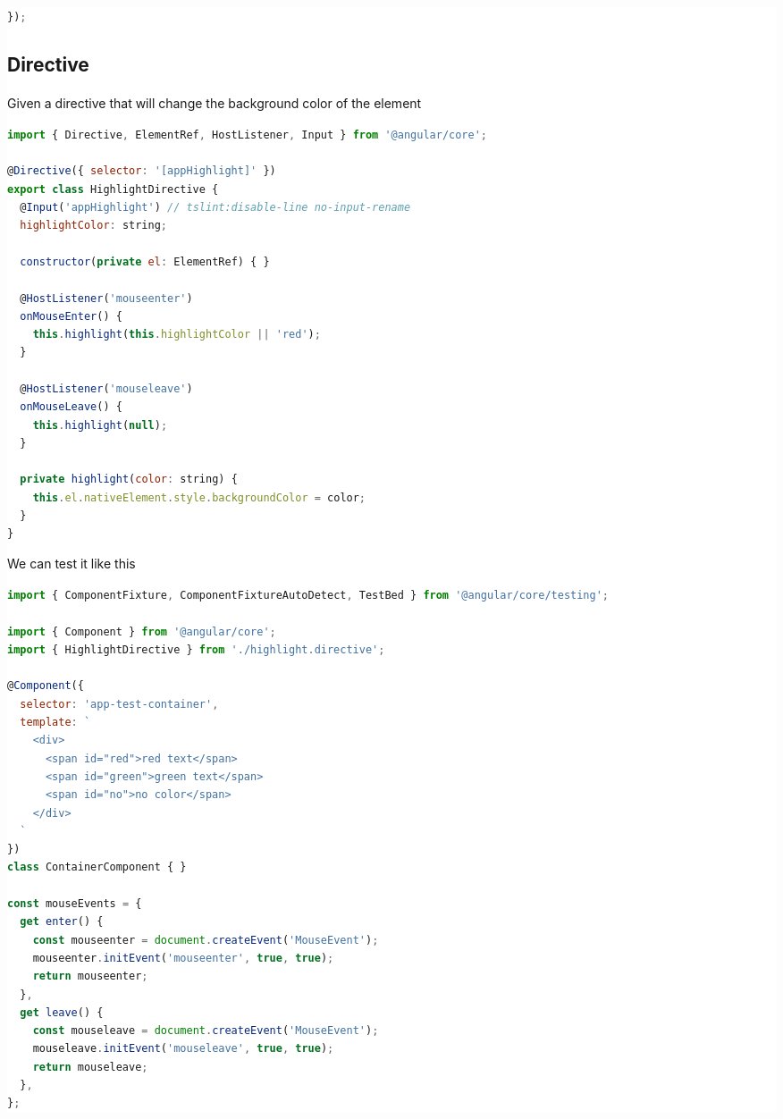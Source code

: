```javascript
});
```

## Directive

Given a directive that will change the background color of the element

```javascript
import { Directive, ElementRef, HostListener, Input } from '@angular/core';

@Directive({ selector: '[appHighlight]' })
export class HighlightDirective {
  @Input('appHighlight') // tslint:disable-line no-input-rename
  highlightColor: string;

  constructor(private el: ElementRef) { }

  @HostListener('mouseenter')
  onMouseEnter() {
    this.highlight(this.highlightColor || 'red');
  }

  @HostListener('mouseleave')
  onMouseLeave() {
    this.highlight(null);
  }

  private highlight(color: string) {
    this.el.nativeElement.style.backgroundColor = color;
  }
}
```

We can test it like this

```javascript
import { ComponentFixture, ComponentFixtureAutoDetect, TestBed } from '@angular/core/testing';

import { Component } from '@angular/core';
import { HighlightDirective } from './highlight.directive';

@Component({
  selector: 'app-test-container',
  template: `
    <div>
      <span id="red">red text</span>
      <span id="green">green text</span>
      <span id="no">no color</span>
    </div>
  `
})
class ContainerComponent { }

const mouseEvents = {
  get enter() {
    const mouseenter = document.createEvent('MouseEvent');
    mouseenter.initEvent('mouseenter', true, true);
    return mouseenter;
  },
  get leave() {
    const mouseleave = document.createEvent('MouseEvent');
    mouseleave.initEvent('mouseleave', true, true);
    return mouseleave;
  },
};
```